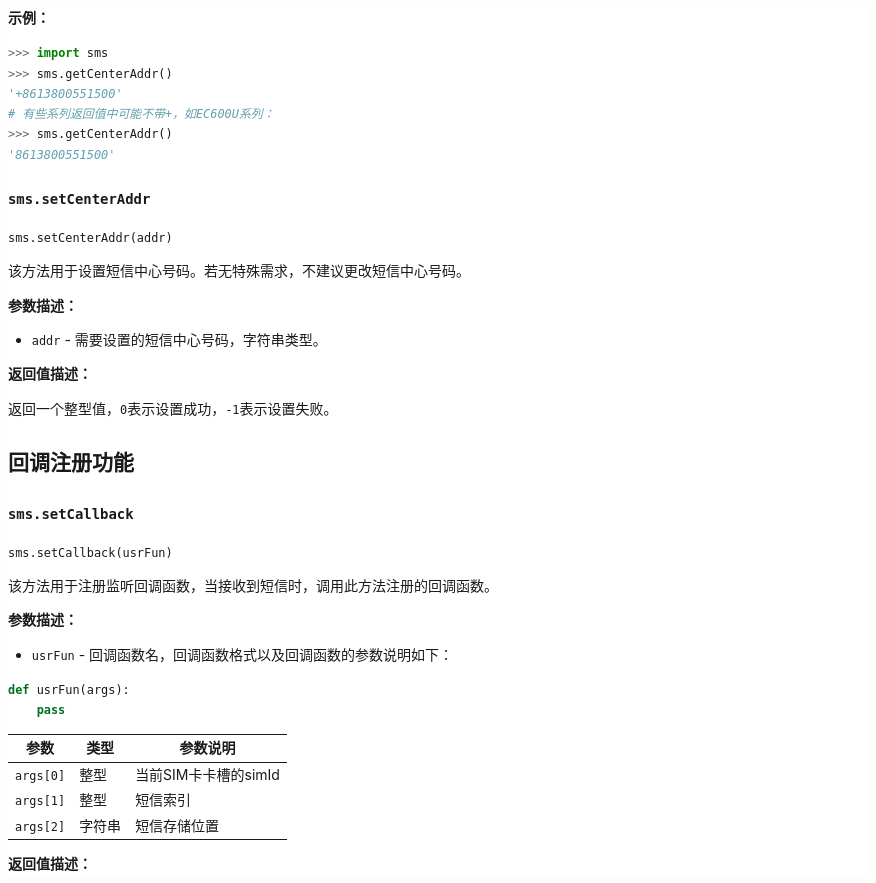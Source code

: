 **示例：**

```python
>>> import sms
>>> sms.getCenterAddr()
'+8613800551500'
# 有些系列返回值中可能不带+，如EC600U系列：
>>> sms.getCenterAddr()
'8613800551500'
```



### `sms.setCenterAddr`

```python
sms.setCenterAddr(addr)
```

该方法用于设置短信中心号码。若无特殊需求，不建议更改短信中心号码。

**参数描述：**

- `addr` - 需要设置的短信中心号码，字符串类型。


**返回值描述：**

返回一个整型值，`0`表示设置成功，`-1`表示设置失败。



## 回调注册功能

### `sms.setCallback`

```python
sms.setCallback(usrFun)
```

该方法用于注册监听回调函数，当接收到短信时，调用此方法注册的回调函数。

**参数描述：**

* `usrFun` - 回调函数名，回调函数格式以及回调函数的参数说明如下：

```python
def usrFun(args):
	pass
```

| 参数      | 类型   | 参数说明             |
| --------- | ------ | -------------------- |
| `args[0]` | 整型   | 当前SIM卡卡槽的simId |
| `args[1]` | 整型   | 短信索引             |
| `args[2]` | 字符串 | 短信存储位置         |

**返回值描述：**
